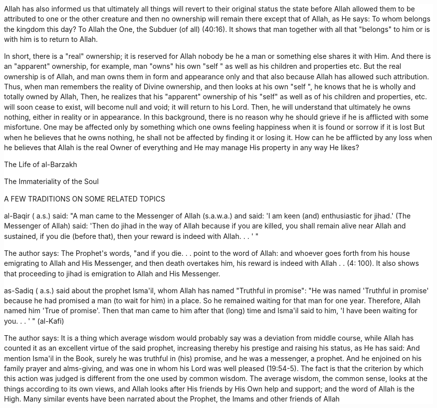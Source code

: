 Allah has also informed us that ultimately all things will revert to
their original status the state before Allah allowed them to be
attributed to one or the other creature and then no ownership will
remain there except that of Allah, as He says: To whom belongs the
kingdom this day? To Allah the One, the Subduer (of all) (40:16). It
shows that man together with all that "belongs" to him or is with him is
to return to Allah.

In short, there is a "real" ownership; it is reserved for Allah nobody
be he a man or something else shares it with Him. And there is an
"apparent" ownership, for example, man "owns" his own "self " as well as
his children and properties etc. But the real ownership is of Allah, and
man owns them in form and appearance only and that also because Allah
has allowed such attribution. Thus, when man remembers the reality of
Divine ownership, and then looks at his own "self ", he knows that he is
wholly and totally owned by Allah, Then, he realizes that his "apparent"
ownership of his "self" as well as of his children and properties, etc.
will soon cease to exist, will become null and void; it will return to
his Lord. Then, he will understand that ultimately he owns nothing,
either in reality or in appearance. In this background, there is no
reason why he should grieve if he is afflicted with some misfortune. One
may be affected only by something which one owns feeling happiness when
it is found or sorrow if it is lost But when he believes that he owns
nothing, he shall not be affected by finding it or losing it. How can he
be afflicted by any loss when he believes that Allah is the real Owner
of everything and He may manage His property in any way He likes?

The Life of al-Barzakh

The Immateriality of the Soul

A FEW TRADITIONS ON SOME RELATED TOPICS

al-Baqir (
a.s.) said: "A man came to the Messenger of Allah (s.a.w.a.) and said:
'I am keen (and) enthusiastic for jihad.' (The Messenger of Allah) said:
'Then do jihad in the way of Allah because if you are killed, you shall
remain alive near Allah and sustained, if you die (before that), then
your reward is indeed with Allah. . . ' "

The author says: The Prophet's words, "and if you
die. . . point to the word of Allah: and whoever goes forth from his
house emigrating to Allah and His Messenger, and then death overtakes
him, his reward is indeed with Allah . . (4: 100). It also shows that
proceeding to jihad is emigration to Allah and His Messenger.

as-Sadiq (
a.s.) said about the prophet Isma'il, whom Allah has named "Truthful in
promise": "He was named 'Truthful in promise' because he had promised a
man (to wait for him) in a place. So he remained waiting for that man
for one year. Therefore, Allah named him 'True of promise'. Then that
man came to him after that (long) time and Isma'il said to him, 'I have
been waiting for you. . . ' " (al-Kafi)

The author says: It is a thing which average wisdom would probably say
was a deviation from middle course, while Allah has counted it as an
excellent virtue of the said prophet, increasing thereby his prestige
and raising his status, as He has said: And mention Isma'il in the Book,
surely he was truthful in (his) promise, and he was a messenger, a
prophet. And he enjoined on his family prayer and alms-giving, and was
one in whom his Lord was well pleased (19:54-5). The fact is that the
criterion by which this action was judged is different from the one used
by common wisdom. The average wisdom, the common sense, looks at the
things according to its own views, and Allah looks after His friends by
His Own help and support; and the word of Allah is the High. Many
similar events have been narrated about the Prophet, the Imams and other
friends of Allah
